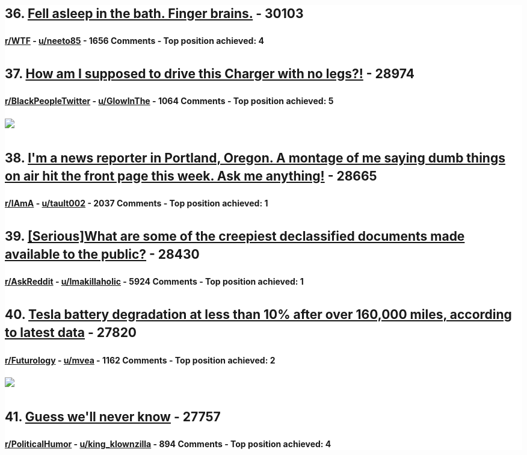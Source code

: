 ## 36. [Fell asleep in the bath. Finger brains.](http://reddit.com/r/WTF/comments/8cafax/fell_asleep_in_the_bath_finger_brains/) - 30103
#### [r/WTF](http://reddit.com/r/WTF) - [u/neeto85](http://reddit.com/u/neeto85) - 1656 Comments - Top position achieved: 4

## 37. [How am I supposed to drive this Charger with no legs?!](http://reddit.com/r/BlackPeopleTwitter/comments/8c90j7/how_am_i_supposed_to_drive_this_charger_with_no/) - 28974
#### [r/BlackPeopleTwitter](http://reddit.com/r/BlackPeopleTwitter) - [u/GlowInThe](http://reddit.com/u/GlowInThe) - 1064 Comments - Top position achieved: 5

<a href="https://i.redd.it/j0ce5v7uswr01.gif"><img src="https://b.thumbs.redditmedia.com/n8mK1mKwxv2YHmb-RY94H_Du_RNfci6loNPxRrpWqkw.jpg"></img></a>

## 38. [I'm a news reporter in Portland, Oregon. A montage of me saying dumb things on air hit the front page this week. Ask me anything!](http://reddit.com/r/IAmA/comments/8c8f2t/im_a_news_reporter_in_portland_oregon_a_montage/) - 28665
#### [r/IAmA](http://reddit.com/r/IAmA) - [u/tault002](http://reddit.com/u/tault002) - 2037 Comments - Top position achieved: 1

## 39. [[Serious]What are some of the creepiest declassified documents made available to the public?](http://reddit.com/r/AskReddit/comments/8c6xpp/seriouswhat_are_some_of_the_creepiest/) - 28430
#### [r/AskReddit](http://reddit.com/r/AskReddit) - [u/Imakillaholic](http://reddit.com/u/Imakillaholic) - 5924 Comments - Top position achieved: 1

## 40. [Tesla battery degradation at less than 10% after over 160,000 miles, according to latest data](http://reddit.com/r/Futurology/comments/8cava3/tesla_battery_degradation_at_less_than_10_after/) - 27820
#### [r/Futurology](http://reddit.com/r/Futurology) - [u/mvea](http://reddit.com/u/mvea) - 1162 Comments - Top position achieved: 2

<a href="https://electrek.co/2018/04/14/tesla-battery-degradation-data/"><img src="https://b.thumbs.redditmedia.com/fd76LAsUOfXCrHFAg4Ti2_2wmJ0Yn12yjgG4dP3NbnI.jpg"></img></a>

## 41. [Guess we'll never know](http://reddit.com/r/PoliticalHumor/comments/8c7srp/guess_well_never_know/) - 27757
#### [r/PoliticalHumor](http://reddit.com/r/PoliticalHumor) - [u/king_klownzilla](http://reddit.com/u/king_klownzilla) - 894 Comments - Top position achieved: 4
